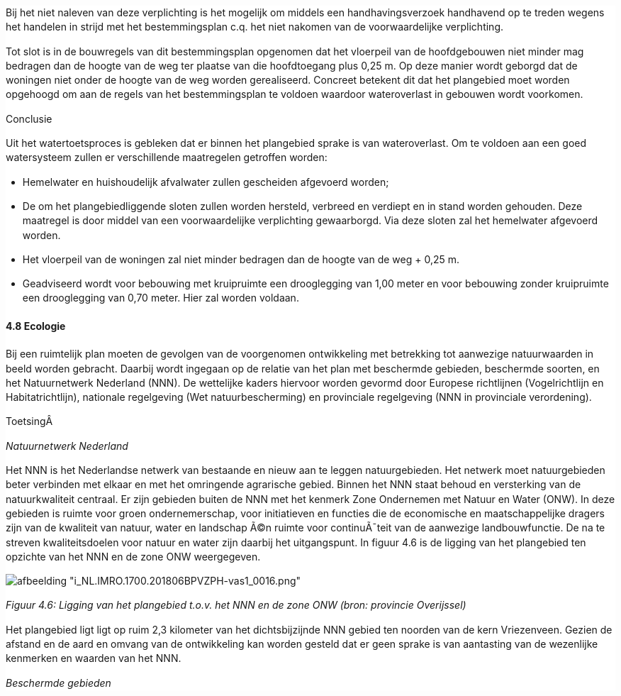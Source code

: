 Bij het niet naleven van deze verplichting is het mogelijk om middels een handhavingsverzoek handhavend op te treden wegens het handelen in strijd met het bestemmingsplan c.q. het niet nakomen van de voorwaardelijke verplichting.

Tot slot is in de bouwregels van dit bestemmingsplan opgenomen dat het vloerpeil van de hoofdgebouwen niet minder mag bedragen dan de hoogte van de weg ter plaatse van die hoofdtoegang plus 0,25 m. Op deze manier wordt geborgd dat de woningen niet onder de hoogte van de weg worden gerealiseerd. Concreet betekent dit dat het plangebied moet worden opgehoogd om aan de regels van het bestemmingsplan te voldoen waardoor wateroverlast in gebouwen wordt voorkomen.

Conclusie

Uit het watertoetsproces is gebleken dat er binnen het plangebied sprake is van wateroverlast. Om te voldoen aan een goed watersysteem zullen er verschillende maatregelen getroffen worden:

* Hemelwater en huishoudelijk afvalwater zullen gescheiden afgevoerd worden;

* De om het plangebiedliggende sloten zullen worden hersteld, verbreed en verdiept en in stand worden gehouden. Deze maatregel is door middel van een voorwaardelijke verplichting gewaarborgd. Via deze sloten zal het hemelwater afgevoerd worden.

* Het vloerpeil van de woningen zal niet minder bedragen dan de hoogte van de weg \+ 0,25 m.

* Geadviseerd wordt voor bebouwing met kruipruimte een drooglegging van 1,00 meter en voor bebouwing zonder kruipruimte een drooglegging van 0,70 meter. Hier zal worden voldaan.

#### 4\.8 Ecologie

Bij een ruimtelijk plan moeten de gevolgen van de voorgenomen ontwikkeling met betrekking tot aanwezige natuurwaarden in beeld worden gebracht. Daarbij wordt ingegaan op de relatie van het plan met beschermde gebieden, beschermde soorten, en het Natuurnetwerk Nederland (NNN). De wettelijke kaders hiervoor worden gevormd door Europese richtlijnen (Vogelrichtlijn en Habitatrichtlijn), nationale regelgeving (Wet natuurbescherming) en provinciale regelgeving (NNN in provinciale verordening).

ToetsingÂ

*Natuurnetwerk Nederland*

Het NNN is het Nederlandse netwerk van bestaande en nieuw aan te leggen natuurgebieden. Het netwerk moet natuurgebieden beter verbinden met elkaar en met het omringende agrarische gebied. Binnen het NNN staat behoud en versterking van de natuurkwaliteit centraal. Er zijn gebieden buiten de NNN met het kenmerk Zone Ondernemen met Natuur en Water (ONW). In deze gebieden is ruimte voor groen ondernemerschap, voor initiatieven en functies die de economische en maatschappelijke dragers zijn van de kwaliteit van natuur, water en landschap Ã©n ruimte voor continuÃ¯teit van de aanwezige landbouwfunctie. De na te streven kwaliteitsdoelen voor natuur en water zijn daarbij het uitgangspunt. In figuur 4\.6 is de ligging van het plangebied ten opzichte van het NNN en de zone ONW weergegeven.

![afbeelding "i_NL.IMRO.1700.201806BPVZPH-vas1_0016.png"](i_NL.IMRO.1700.201806BPVZPH-vas1_0016.png)

*Figuur 4\.6: Ligging van het plangebied t.o.v. het NNN en de zone ONW (bron: provincie Overijssel)*

Het plangebied ligt ligt op ruim 2,3 kilometer van het dichtsbijzijnde NNN gebied ten noorden van de kern Vriezenveen. Gezien de afstand en de aard en omvang van de ontwikkeling kan worden gesteld dat er geen sprake is van aantasting van de wezenlijke kenmerken en waarden van het NNN.

*Beschermde gebieden*
